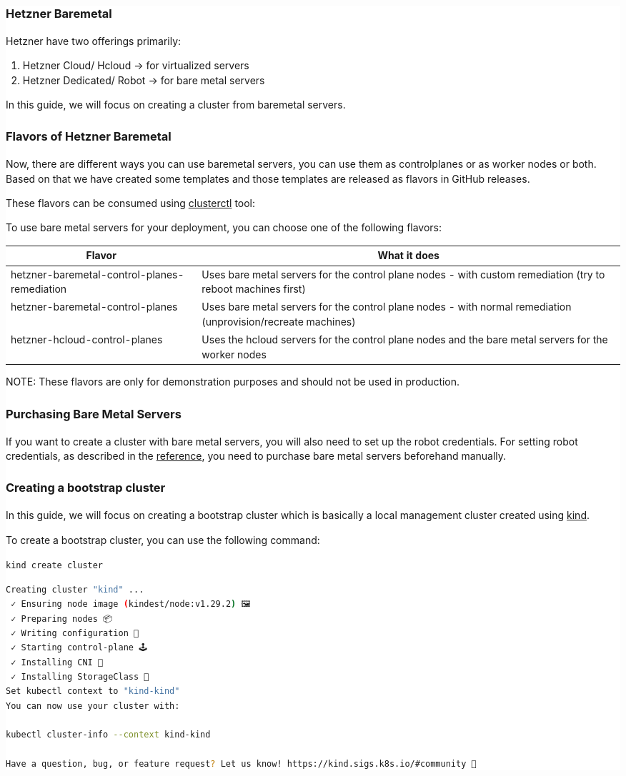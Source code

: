 ### Hetzner Baremetal

Hetzner have two offerings primarily:

1. Hetzner Cloud/ Hcloud -> for virtualized servers
2. Hetzner Dedicated/ Robot -> for bare metal servers

In this guide, we will focus on creating a cluster from baremetal servers.

### Flavors of Hetzner Baremetal

Now, there are different ways you can use baremetal servers, you can use them as controlplanes or as worker nodes or both. Based on that we have created some templates and those templates are released as flavors in GitHub releases.

These flavors can be consumed using [clusterctl](https://main.cluster-api.sigs.k8s.io/user/quick-start.html#install-clusterctl) tool:

To use bare metal servers for your deployment, you can choose one of the following flavors:

| Flavor                                       | What it does                                                                                                  |
| -------------------------------------------- | ------------------------------------------------------------------------------------------------------------- |
| hetzner-baremetal-control-planes-remediation | Uses bare metal servers for the control plane nodes - with custom remediation (try to reboot machines first)  |
| hetzner-baremetal-control-planes             | Uses bare metal servers for the control plane nodes - with normal remediation (unprovision/recreate machines) |
| hetzner-hcloud-control-planes                | Uses the hcloud servers for the control plane nodes and the bare metal servers for the worker nodes           |

NOTE: These flavors are only for demonstration purposes and should not be used in production.

### Purchasing Bare Metal Servers

If you want to create a cluster with bare metal servers, you will also need to set up the robot credentials. For setting robot credentials, as described in the [reference](/docs/03-reference/06-hetzner-bare-metal-machine-template.md), you need to purchase bare metal servers beforehand manually.

### Creating a bootstrap cluster

In this guide, we will focus on creating a bootstrap cluster which is basically a local management cluster created using [kind](https://kind.sigs.k8s.io).

To create a bootstrap cluster, you can use the following command:

```bash
kind create cluster
```

```bash
Creating cluster "kind" ...
 ✓ Ensuring node image (kindest/node:v1.29.2) 🖼
 ✓ Preparing nodes 📦
 ✓ Writing configuration 📜
 ✓ Starting control-plane 🕹️
 ✓ Installing CNI 🔌
 ✓ Installing StorageClass 💾
Set kubectl context to "kind-kind"
You can now use your cluster with:

kubectl cluster-info --context kind-kind

Have a question, bug, or feature request? Let us know! https://kind.sigs.k8s.io/#community 🙂
```
